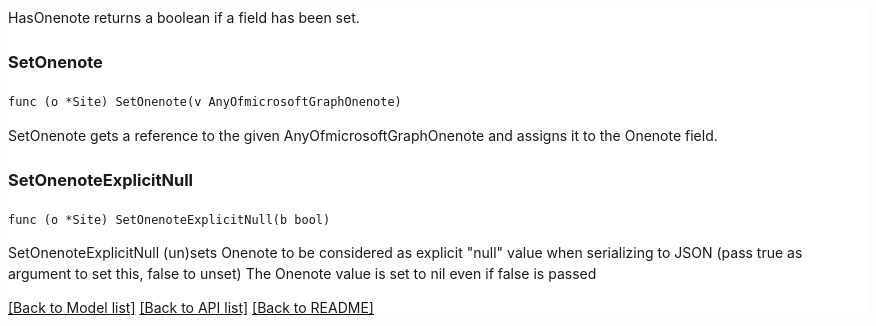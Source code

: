 HasOnenote returns a boolean if a field has been set.

### SetOnenote

`func (o *Site) SetOnenote(v AnyOfmicrosoftGraphOnenote)`

SetOnenote gets a reference to the given AnyOfmicrosoftGraphOnenote and assigns it to the Onenote field.

### SetOnenoteExplicitNull

`func (o *Site) SetOnenoteExplicitNull(b bool)`

SetOnenoteExplicitNull (un)sets Onenote to be considered as explicit "null" value
when serializing to JSON (pass true as argument to set this, false to unset)
The Onenote value is set to nil even if false is passed

[[Back to Model list]](../README.md#documentation-for-models) [[Back to API list]](../README.md#documentation-for-api-endpoints) [[Back to README]](../README.md)


